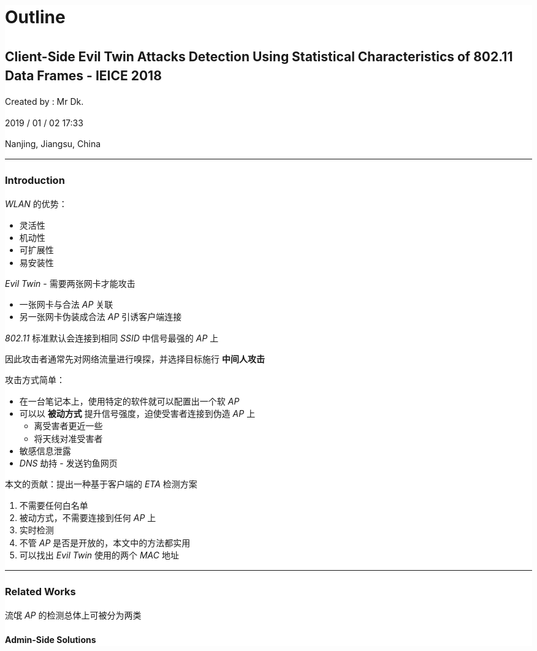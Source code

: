 # Outline

## Client-Side Evil Twin Attacks Detection Using Statistical Characteristics of 802.11 Data Frames - IEICE 2018

Created by : Mr Dk.

2019 / 01 / 02 17:33

Nanjing, Jiangsu, China

---

### Introduction

_WLAN_ 的优势：

* 灵活性
* 机动性
* 可扩展性
* 易安装性

_Evil Twin_ - 需要两张网卡才能攻击

* 一张网卡与合法 _AP_ 关联
* 另一张网卡伪装成合法 _AP_ 引诱客户端连接

_802.11_ 标准默认会连接到相同 _SSID_ 中信号最强的 _AP_ 上

因此攻击者通常先对网络流量进行嗅探，并选择目标施行 __中间人攻击__

攻击方式简单：

* 在一台笔记本上，使用特定的软件就可以配置出一个软 _AP_
* 可以以 __被动方式__ 提升信号强度，迫使受害者连接到伪造 _AP_ 上
  * 离受害者更近一些
  * 将天线对准受害者
* 敏感信息泄露
* _DNS_ 劫持 - 发送钓鱼网页

本文的贡献：提出一种基于客户端的 _ETA_ 检测方案

1. 不需要任何白名单
2. 被动方式，不需要连接到任何 _AP_ 上
3. 实时检测
4. 不管 _AP_ 是否是开放的，本文中的方法都实用
5. 可以找出 _Evil Twin_ 使用的两个 _MAC_ 地址

---

### Related Works

流氓 _AP_ 的检测总体上可被分为两类

#### Admin-Side Solutions
